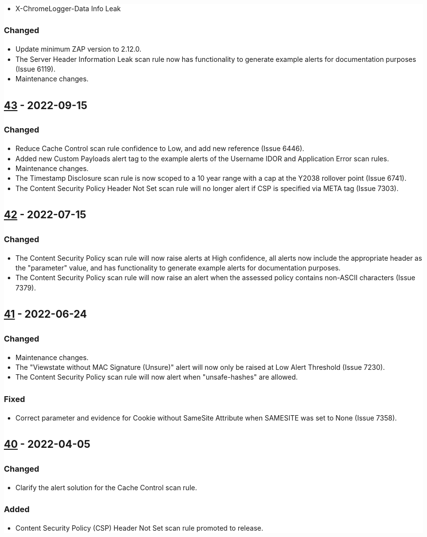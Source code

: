   - X-ChromeLogger-Data Info Leak

### Changed
- Update minimum ZAP version to 2.12.0.
- The Server Header Information Leak scan rule now has functionality to generate example alerts for documentation purposes (Issue 6119).
- Maintenance changes.

## [43] - 2022-09-15
### Changed
- Reduce Cache Control scan rule confidence to Low, and add new reference (Issue 6446).
- Added new Custom Payloads alert tag to the example alerts of the Username IDOR and Application Error scan rules.
- Maintenance changes.
- The Timestamp Disclosure scan rule is now scoped to a 10 year range with a cap at the Y2038 rollover point (Issue 6741).
- The Content Security Policy Header Not Set scan rule will no longer alert if CSP is specified via META tag (Issue 7303).

## [42] - 2022-07-15
### Changed
- The Content Security Policy scan rule will now raise alerts at High confidence, all alerts now include the appropriate header as the "parameter" value, and has functionality to generate example alerts for documentation purposes.
- The Content Security Policy scan rule will now raise an alert when the assessed policy contains non-ASCII characters (Issue 7379).

## [41] - 2022-06-24
### Changed
- Maintenance changes.
- The "Viewstate without MAC Signature (Unsure)" alert will now only be raised at Low Alert Threshold (Issue 7230).
- The Content Security Policy scan rule will now alert when "unsafe-hashes" are allowed.

### Fixed
-  Correct parameter and evidence for Cookie without SameSite Attribute when SAMESITE was set to None (Issue 7358).

## [40] - 2022-04-05
### Changed
- Clarify the alert solution for the Cache Control scan rule.

### Added
- Content Security Policy (CSP) Header Not Set scan rule promoted to release.


[62]: https://github.com/zaproxy/zap-extensions/releases/pscanrules-v62
[61]: https://github.com/zaproxy/zap-extensions/releases/pscanrules-v61
[60]: https://github.com/zaproxy/zap-extensions/releases/pscanrules-v60
[59]: https://github.com/zaproxy/zap-extensions/releases/pscanrules-v59
[58]: https://github.com/zaproxy/zap-extensions/releases/pscanrules-v58
[57]: https://github.com/zaproxy/zap-extensions/releases/pscanrules-v57
[56]: https://github.com/zaproxy/zap-extensions/releases/pscanrules-v56
[55]: https://github.com/zaproxy/zap-extensions/releases/pscanrules-v55
[54]: https://github.com/zaproxy/zap-extensions/releases/pscanrules-v54
[53]: https://github.com/zaproxy/zap-extensions/releases/pscanrules-v53
[52]: https://github.com/zaproxy/zap-extensions/releases/pscanrules-v52
[51]: https://github.com/zaproxy/zap-extensions/releases/pscanrules-v51
[50]: https://github.com/zaproxy/zap-extensions/releases/pscanrules-v50
[49]: https://github.com/zaproxy/zap-extensions/releases/pscanrules-v49
[48]: https://github.com/zaproxy/zap-extensions/releases/pscanrules-v48
[47]: https://github.com/zaproxy/zap-extensions/releases/pscanrules-v47
[46]: https://github.com/zaproxy/zap-extensions/releases/pscanrules-v46
[45]: https://github.com/zaproxy/zap-extensions/releases/pscanrules-v45
[44]: https://github.com/zaproxy/zap-extensions/releases/pscanrules-v44
[43]: https://github.com/zaproxy/zap-extensions/releases/pscanrules-v43
[42]: https://github.com/zaproxy/zap-extensions/releases/pscanrules-v42
[41]: https://github.com/zaproxy/zap-extensions/releases/pscanrules-v41
[40]: https://github.com/zaproxy/zap-extensions/releases/pscanrules-v40
[39]: https://github.com/zaproxy/zap-extensions/releases/pscanrules-v39
[38]: https://github.com/zaproxy/zap-extensions/releases/pscanrules-v38
[37]: https://github.com/zaproxy/zap-extensions/releases/pscanrules-v37
[36]: https://github.com/zaproxy/zap-extensions/releases/pscanrules-v36
[35]: https://github.com/zaproxy/zap-extensions/releases/pscanrules-v35
[34]: https://github.com/zaproxy/zap-extensions/releases/pscanrules-v34
[33]: https://github.com/zaproxy/zap-extensions/releases/pscanrules-v33
[32]: https://github.com/zaproxy/zap-extensions/releases/pscanrules-v32
[31]: https://github.com/zaproxy/zap-extensions/releases/pscanrules-v31
[30]: https://github.com/zaproxy/zap-extensions/releases/pscanrules-v30
[29]: https://github.com/zaproxy/zap-extensions/releases/pscanrules-v29
[28]: https://github.com/zaproxy/zap-extensions/releases/pscanrules-v28
[27]: https://github.com/zaproxy/zap-extensions/releases/pscanrules-v27
[26]: https://github.com/zaproxy/zap-extensions/releases/pscanrules-v26
[25]: https://github.com/zaproxy/zap-extensions/releases/pscanrules-v25
[24]: https://github.com/zaproxy/zap-extensions/releases/pscanrules-v24